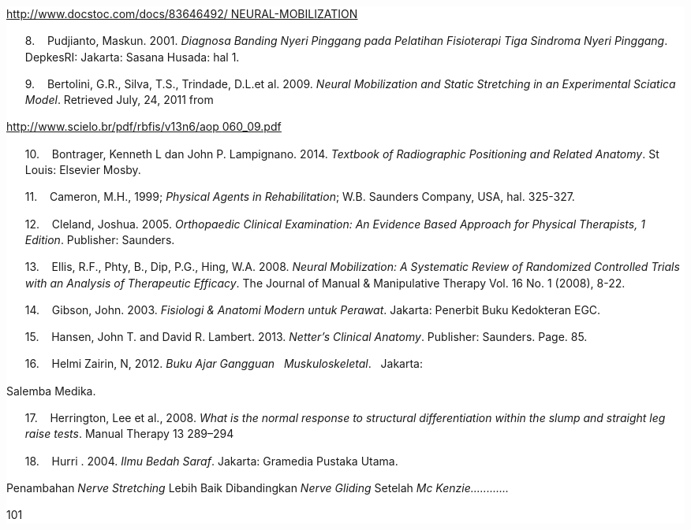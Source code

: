<p><a href="http://www.docstoc.com/docs/83646492/NEURAL-MOBILIZATION"><span class="font4" style="text-decoration:underline;">http://www.docstoc.com/docs/83646492/</span></a><span class="font4" style="text-decoration:underline;"> </span><a href="http://www.docstoc.com/docs/83646492/NEURAL-MOBILIZATION"><span class="font4" style="text-decoration:underline;">NEURAL-MOBILIZATION</span></a></p>
<ul style="list-style:none;"><li>
<p><span class="font4">8. &nbsp;&nbsp;&nbsp;Pudjianto, Maskun. 2001. </span><span class="font4" style="font-style:italic;">Diagnosa Banding Nyeri Pinggang pada Pelatihan Fisioterapi Tiga Sindroma Nyeri Pinggang</span><span class="font4">. DepkesRI: Jakarta: Sasana Husada: hal 1.</span></p></li>
<li>
<p><span class="font4">9. &nbsp;&nbsp;&nbsp;Bertolini, G.R., Silva, T.S., Trindade, D.L.et al. 2009. </span><span class="font4" style="font-style:italic;">Neural Mobilization and Static Stretching in an Experimental Sciatica Model</span><span class="font4">. Retrieved July, 24, 2011 from</span></p></li></ul>
<p><a href="http://www.scielo.br/pdf/rbfis/v13n6/aop060_09.pdf"><span class="font4" style="text-decoration:underline;">http://www.scielo.br/pdf/rbfis/v13n6/aop</span></a><span class="font4" style="text-decoration:underline;"> </span><a href="http://www.scielo.br/pdf/rbfis/v13n6/aop060_09.pdf"><span class="font4" style="text-decoration:underline;">060_09.pdf</span></a></p>
<ul style="list-style:none;"><li>
<p><span class="font4">10. &nbsp;&nbsp;&nbsp;Bontrager, Kenneth L dan John P. Lampignano. 2014. </span><span class="font4" style="font-style:italic;">Textbook of Radiographic Positioning and Related Anatomy</span><span class="font4">. St Louis: Elsevier Mosby.</span></p></li>
<li>
<p><span class="font4">11. &nbsp;&nbsp;&nbsp;Cameron, M.H., 1999; </span><span class="font4" style="font-style:italic;">Physical Agents in Rehabilitation</span><span class="font4">; W.B. Saunders Company, USA, hal. 325-327.</span></p></li>
<li>
<p><span class="font4">12. &nbsp;&nbsp;&nbsp;Cleland, Joshua. 2005. </span><span class="font4" style="font-style:italic;">Orthopaedic Clinical Examination: An Evidence Based Approach for Physical Therapists, 1 Edition</span><span class="font4">. Publisher: Saunders.</span></p></li>
<li>
<p><span class="font4">13. &nbsp;&nbsp;&nbsp;Ellis, R.F., Phty, B., Dip, P.G., Hing, W.A. 2008. </span><span class="font4" style="font-style:italic;">Neural Mobilization: A Systematic Review of Randomized Controlled Trials with an Analysis of Therapeutic Efficacy</span><span class="font4">. The Journal of Manual &amp;&nbsp;Manipulative Therapy Vol. 16 No. 1 (2008), 8-22.</span></p></li>
<li>
<p><span class="font4">14. &nbsp;&nbsp;&nbsp;Gibson, John. 2003. </span><span class="font4" style="font-style:italic;">Fisiologi &amp;&nbsp;Anatomi Modern untuk Perawat</span><span class="font4">. Jakarta: Penerbit Buku Kedokteran EGC.</span></p></li>
<li>
<p><span class="font4">15. &nbsp;&nbsp;&nbsp;Hansen, John T. and David R. Lambert. 2013. </span><span class="font4" style="font-style:italic;">Netter’s Clinical Anatomy</span><span class="font4">. Publisher: Saunders. Page. 85.</span></p></li>
<li>
<p><span class="font4">16. &nbsp;&nbsp;&nbsp;Helmi Zairin, N, 2012. </span><span class="font4" style="font-style:italic;">Buku Ajar Gangguan &nbsp;&nbsp;Muskuloskeletal</span><span class="font4">. &nbsp;&nbsp;Jakarta:</span></p></li></ul>
<p><span class="font4">Salemba Medika.</span></p>
<ul style="list-style:none;"><li>
<p><span class="font4">17. &nbsp;&nbsp;&nbsp;Herrington, Lee et al., 2008. </span><span class="font4" style="font-style:italic;">What is the normal response to structural differentiation within the slump and straight leg raise tests</span><span class="font4">. Manual Therapy 13 289–294</span></p></li>
<li>
<p><span class="font4">18. &nbsp;&nbsp;&nbsp;Hurri . 2004. </span><span class="font4" style="font-style:italic;">Ilmu Bedah Saraf</span><span class="font4">. Jakarta: Gramedia Pustaka Utama.</span></p></li></ul>
<p><span class="font0">Penambahan </span><span class="font0" style="font-style:italic;">Nerve Stretching</span><span class="font0"> Lebih Baik Dibandingkan </span><span class="font0" style="font-style:italic;">Nerve Gliding</span><span class="font0"> Setelah </span><span class="font0" style="font-style:italic;">Mc Kenzie............</span></p>
<p><span class="font0">101</span></p>